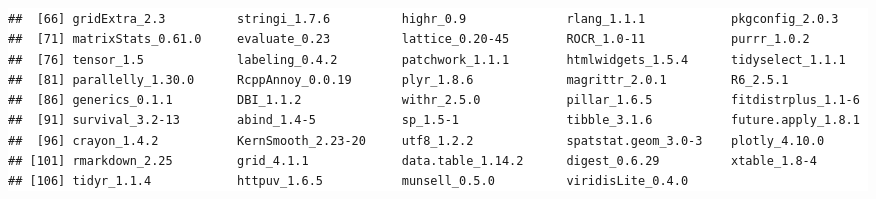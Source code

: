     ##  [66] gridExtra_2.3          stringi_1.7.6          highr_0.9              rlang_1.1.1            pkgconfig_2.0.3       
    ##  [71] matrixStats_0.61.0     evaluate_0.23          lattice_0.20-45        ROCR_1.0-11            purrr_1.0.2           
    ##  [76] tensor_1.5             labeling_0.4.2         patchwork_1.1.1        htmlwidgets_1.5.4      tidyselect_1.1.1      
    ##  [81] parallelly_1.30.0      RcppAnnoy_0.0.19       plyr_1.8.6             magrittr_2.0.1         R6_2.5.1              
    ##  [86] generics_0.1.1         DBI_1.1.2              withr_2.5.0            pillar_1.6.5           fitdistrplus_1.1-6    
    ##  [91] survival_3.2-13        abind_1.4-5            sp_1.5-1               tibble_3.1.6           future.apply_1.8.1    
    ##  [96] crayon_1.4.2           KernSmooth_2.23-20     utf8_1.2.2             spatstat.geom_3.0-3    plotly_4.10.0         
    ## [101] rmarkdown_2.25         grid_4.1.1             data.table_1.14.2      digest_0.6.29          xtable_1.8-4          
    ## [106] tidyr_1.1.4            httpuv_1.6.5           munsell_0.5.0          viridisLite_0.4.0
